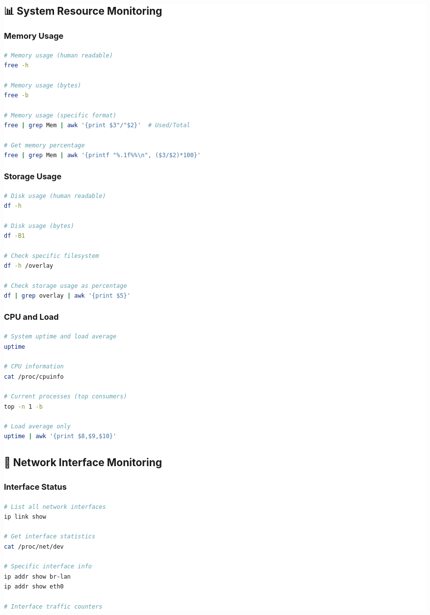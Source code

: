 ## 📊 System Resource Monitoring

### Memory Usage
```bash
# Memory usage (human readable)
free -h

# Memory usage (bytes)
free -b

# Memory usage (specific format)
free | grep Mem | awk '{print $3"/"$2}'  # Used/Total

# Get memory percentage
free | grep Mem | awk '{printf "%.1f%%\n", ($3/$2)*100}'
```

### Storage Usage
```bash
# Disk usage (human readable)
df -h

# Disk usage (bytes)
df -B1

# Check specific filesystem
df -h /overlay

# Check storage usage as percentage
df | grep overlay | awk '{print $5}'
```

### CPU and Load
```bash
# System uptime and load average
uptime

# CPU information
cat /proc/cpuinfo

# Current processes (top consumers)
top -n 1 -b

# Load average only
uptime | awk '{print $8,$9,$10}'
```

## 🔌 Network Interface Monitoring

### Interface Status
```bash
# List all network interfaces
ip link show

# Get interface statistics
cat /proc/net/dev

# Specific interface info
ip addr show br-lan
ip addr show eth0

# Interface traffic counters
```